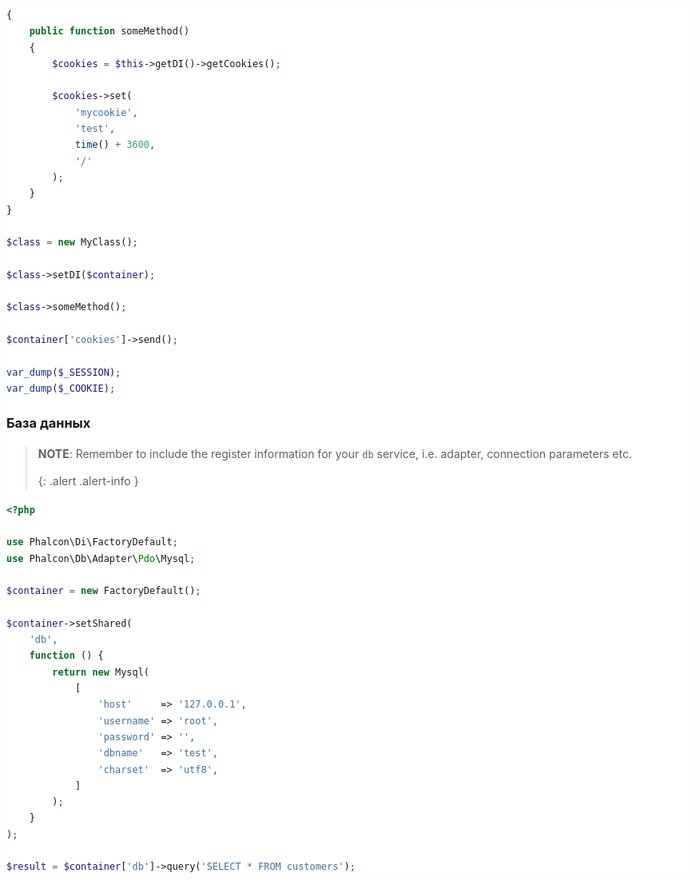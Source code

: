 ```php
{
    public function someMethod()
    {
        $cookies = $this->getDI()->getCookies();

        $cookies->set(
            'mycookie',
            'test',
            time() + 3600,
            '/'
        );
    }
}

$class = new MyClass();

$class->setDI($container);

$class->someMethod();

$container['cookies']->send();

var_dump($_SESSION);
var_dump($_COOKIE);
```

### База данных

> **NOTE**: Remember to include the register information for your `db` service, i.e. adapter, connection parameters etc. 
> 
> {: .alert .alert-info }

```php
<?php

use Phalcon\Di\FactoryDefault;
use Phalcon\Db\Adapter\Pdo\Mysql;

$container = new FactoryDefault();

$container->setShared(
    'db', 
    function () {
        return new Mysql(
            [
                'host'     => '127.0.0.1',
                'username' => 'root',
                'password' => '',
                'dbname'   => 'test',
                'charset'  => 'utf8',
            ]
        );
    }
);

$result = $container['db']->query('SELECT * FROM customers');
```


[issues]: https://github.com/phalcon/cphalcon/issues
[gist]: https://gist.github.com/